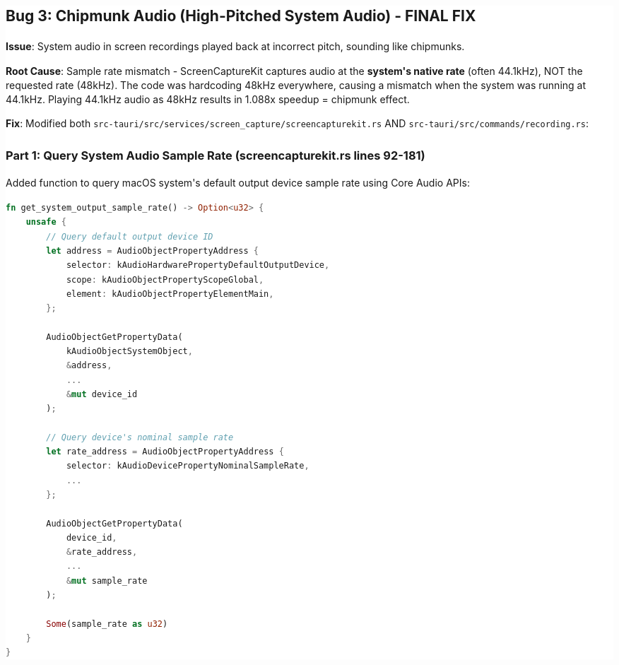 ## Bug 3: Chipmunk Audio (High-Pitched System Audio) - FINAL FIX

**Issue**: System audio in screen recordings played back at incorrect pitch, sounding like chipmunks.

**Root Cause**: Sample rate mismatch - ScreenCaptureKit captures audio at the **system's native rate** (often 44.1kHz), NOT the requested rate (48kHz). The code was hardcoding 48kHz everywhere, causing a mismatch when the system was running at 44.1kHz. Playing 44.1kHz audio as 48kHz results in 1.088x speedup = chipmunk effect.

**Fix**: Modified both `src-tauri/src/services/screen_capture/screencapturekit.rs` AND `src-tauri/src/commands/recording.rs`:

### Part 1: Query System Audio Sample Rate (screencapturekit.rs lines 92-181)

Added function to query macOS system's default output device sample rate using Core Audio APIs:

```rust
fn get_system_output_sample_rate() -> Option<u32> {
    unsafe {
        // Query default output device ID
        let address = AudioObjectPropertyAddress {
            selector: kAudioHardwarePropertyDefaultOutputDevice,
            scope: kAudioObjectPropertyScopeGlobal,
            element: kAudioObjectPropertyElementMain,
        };

        AudioObjectGetPropertyData(
            kAudioObjectSystemObject,
            &address,
            ...
            &mut device_id
        );

        // Query device's nominal sample rate
        let rate_address = AudioObjectPropertyAddress {
            selector: kAudioDevicePropertyNominalSampleRate,
            ...
        };

        AudioObjectGetPropertyData(
            device_id,
            &rate_address,
            ...
            &mut sample_rate
        );

        Some(sample_rate as u32)
    }
}
```
